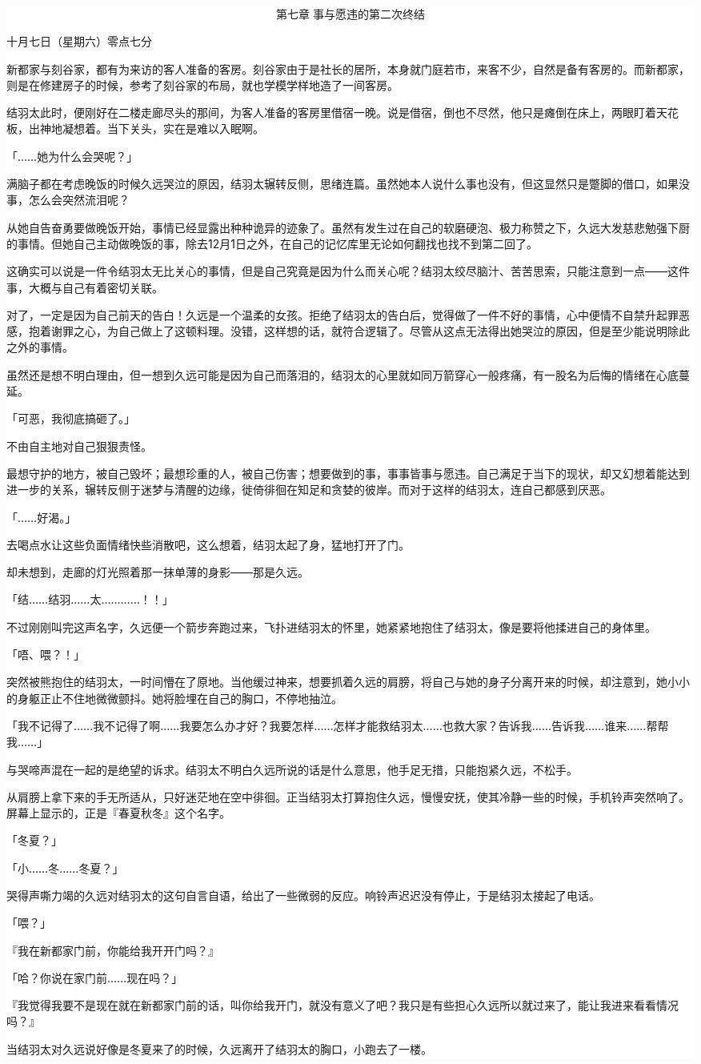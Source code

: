 <p align="center">第七章 事与愿违的第二次终结</p>

十月七日（星期六）零点七分

新都家与刻谷家，都有为来访的客人准备的客房。刻谷家由于是社长的居所，本身就门庭若市，来客不少，自然是备有客房的。而新都家，则是在修建房子的时候，参考了刻谷家的布局，就也学模学样地造了一间客房。

结羽太此时，便刚好在二楼走廊尽头的那间，为客人准备的客房里借宿一晚。说是借宿，倒也不尽然，他只是瘫倒在床上，两眼盯着天花板，出神地凝想着。当下关头，实在是难以入眠啊。

「……她为什么会哭呢？」

满脑子都在考虑晚饭的时候久远哭泣的原因，结羽太辗转反侧，思绪连篇。虽然她本人说什么事也没有，但这显然只是蹩脚的借口，如果没事，怎么会突然流泪呢？

从她自告奋勇要做晚饭开始，事情已经显露出种种诡异的迹象了。虽然有发生过在自己的软磨硬泡、极力称赞之下，久远大发慈悲勉强下厨的事情。但她自己主动做晚饭的事，除去12月1日之外，在自己的记忆库里无论如何翻找也找不到第二回了。

这确实可以说是一件令结羽太无比关心的事情，但是自己究竟是因为什么而关心呢？结羽太绞尽脑汁、苦苦思索，只能注意到一点——这件事，大概与自己有着密切关联。

对了，一定是因为自己前天的告白！久远是一个温柔的女孩。拒绝了结羽太的告白后，觉得做了一件不好的事情，心中便情不自禁升起罪恶感，抱着谢罪之心，为自己做上了这顿料理。没错，这样想的话，就符合逻辑了。尽管从这点无法得出她哭泣的原因，但是至少能说明除此之外的事情。

虽然还是想不明白理由，但一想到久远可能是因为自己而落泪的，结羽太的心里就如同万箭穿心一般疼痛，有一股名为后悔的情绪在心底蔓延。

「可恶，我彻底搞砸了。」

不由自主地对自己狠狠责怪。

最想守护的地方，被自己毁坏；最想珍重的人，被自己伤害；想要做到的事，事事皆事与愿违。自己满足于当下的现状，却又幻想着能达到进一步的关系，辗转反侧于迷梦与清醒的边缘，徙倚徘徊在知足和贪婪的彼岸。而对于这样的结羽太，连自己都感到厌恶。

「……好渴。」

去喝点水让这些负面情绪快些消散吧，这么想着，结羽太起了身，猛地打开了门。

却未想到，走廊的灯光照着那一抹单薄的身影——那是久远。

「结……结羽……太…………！！」

不过刚刚叫完这声名字，久远便一个箭步奔跑过来，飞扑进结羽太的怀里，她紧紧地抱住了结羽太，像是要将他揉进自己的身体里。

「唔、喂？！」

突然被熊抱住的结羽太，一时间懵在了原地。当他缓过神来，想要抓着久远的肩膀，将自己与她的身子分离开来的时候，却注意到，她小小的身躯正止不住地微微颤抖。她将脸埋在自己的胸口，不停地抽泣。

「我不记得了……我不记得了啊……我要怎么办才好？我要怎样……怎样才能救结羽太……也救大家？告诉我……告诉我……谁来……帮帮我……」

与哭啼声混在一起的是绝望的诉求。结羽太不明白久远所说的话是什么意思，他手足无措，只能抱紧久远，不松手。

从肩膀上拿下来的手无所适从，只好迷茫地在空中徘徊。正当结羽太打算抱住久远，慢慢安抚，使其冷静一些的时候，手机铃声突然响了。屏幕上显示的，正是『春夏秋冬』这个名字。

「冬夏？」

「小……冬……冬夏？」

哭得声嘶力竭的久远对结羽太的这句自言自语，给出了一些微弱的反应。响铃声迟迟没有停止，于是结羽太接起了电话。

「喂？」

『我在新都家门前，你能给我开开门吗？』

「哈？你说在家门前……现在吗？」

『我觉得我要不是现在就在新都家门前的话，叫你给我开门，就没有意义了吧？我只是有些担心久远所以就过来了，能让我进来看看情况吗？』

当结羽太对久远说好像是冬夏来了的时候，久远离开了结羽太的胸口，小跑去了一楼。
